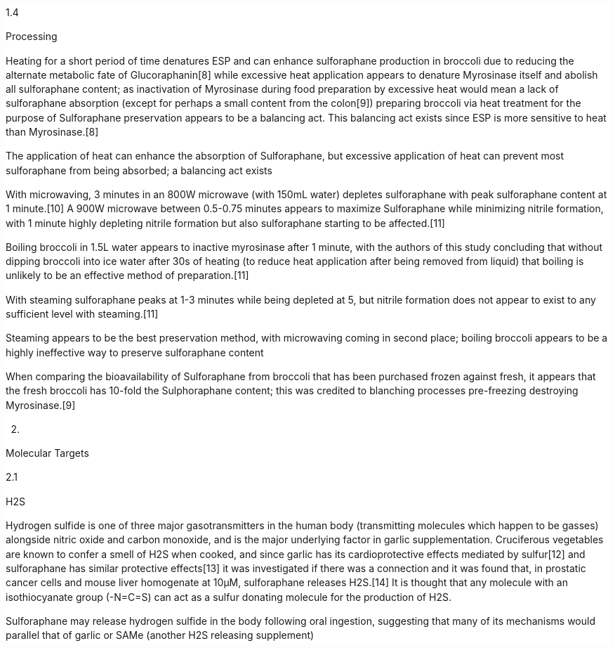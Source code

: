 1.4

Processing

Heating for a short period of time denatures ESP and can enhance sulforaphane production in broccoli due to reducing the alternate metabolic fate of Glucoraphanin\[8] while excessive heat application appears to denature Myrosinase itself and abolish all sulforaphane content; as inactivation of Myrosinase during food preparation by excessive heat would mean a lack of sulforaphane absorption (except for perhaps a small content from the colon\[9]) preparing broccoli via heat treatment for the purpose of Sulforaphane preservation appears to be a balancing act. This balancing act exists since ESP is more sensitive to heat than Myrosinase.\[8]


The application of heat can enhance the absorption of Sulforaphane, but excessive application of heat can prevent most sulforaphane from being absorbed; a balancing act exists


With microwaving, 3 minutes in an 800W microwave (with 150mL water) depletes sulforaphane with peak sulforaphane content at 1 minute.\[10] A 900W microwave between 0\.5\-0\.75 minutes appears to maximize Sulforaphane while minimizing nitrile formation, with 1 minute highly depleting nitrile formation but also sulforaphane starting to be affected.\[11]

Boiling broccoli in 1\.5L water appears to inactive myrosinase after 1 minute, with the authors of this study concluding that without dipping broccoli into ice water after 30s of heating (to reduce heat application after being removed from liquid) that boiling is unlikely to be an effective method of preparation.\[11]

With steaming sulforaphane peaks at 1\-3 minutes while being depleted at 5, but nitrile formation does not appear to exist to any sufficient level with steaming.\[11]


Steaming appears to be the best preservation method, with microwaving coming in second place; boiling broccoli appears to be a highly ineffective way to preserve sulforaphane content


When comparing the bioavailability of Sulforaphane from broccoli that has been purchased frozen against fresh, it appears that the fresh broccoli has 10\-fold the Sulphoraphane content; this was credited to blanching processes pre\-freezing destroying Myrosinase.\[9]

2.

Molecular Targets

2.1

H2S

Hydrogen sulfide is one of three major gasotransmitters in the human body (transmitting molecules which happen to be gasses) alongside nitric oxide and carbon monoxide, and is the major underlying factor in garlic supplementation. Cruciferous vegetables are known to confer a smell of H2S when cooked, and since garlic has its cardioprotective effects mediated by sulfur\[12] and sulforaphane has similar protective effects\[13] it was investigated if there was a connection and it was found that, in prostatic cancer cells and mouse liver homogenate at 10µM, sulforaphane releases H2S.\[14] It is thought that any molecule with an isothiocyanate group (\-N\=C\=S) can act as a sulfur donating molecule for the production of H2S.


Sulforaphane may release hydrogen sulfide in the body following oral ingestion, suggesting that many of its mechanisms would parallel that of garlic or SAMe (another H2S releasing supplement)
